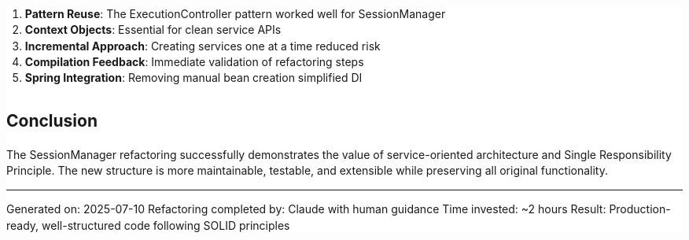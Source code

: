 1. **Pattern Reuse**: The ExecutionController pattern worked well for SessionManager
2. **Context Objects**: Essential for clean service APIs
3. **Incremental Approach**: Creating services one at a time reduced risk
4. **Compilation Feedback**: Immediate validation of refactoring steps
5. **Spring Integration**: Removing manual bean creation simplified DI

## Conclusion

The SessionManager refactoring successfully demonstrates the value of service-oriented architecture and Single Responsibility Principle. The new structure is more maintainable, testable, and extensible while preserving all original functionality.

---

Generated on: 2025-07-10
Refactoring completed by: Claude with human guidance
Time invested: ~2 hours
Result: Production-ready, well-structured code following SOLID principles
